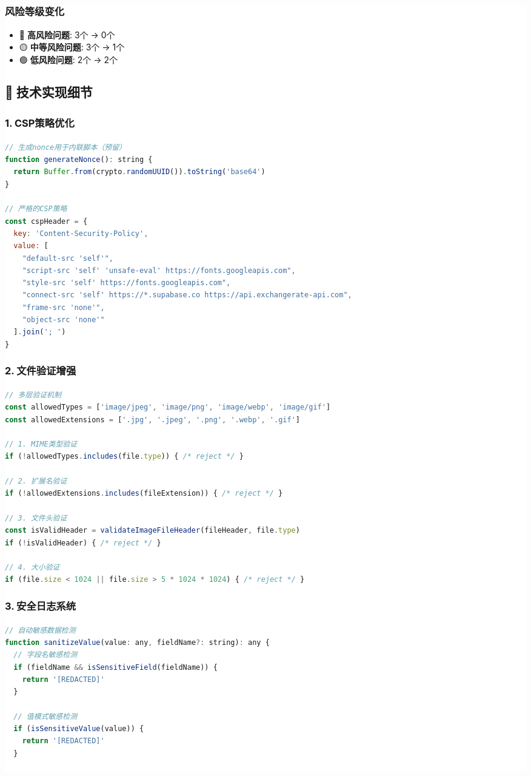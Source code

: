 ### 风险等级变化
- 🔴 **高风险问题**: 3个 → 0个
- 🟡 **中等风险问题**: 3个 → 1个
- 🟢 **低风险问题**: 2个 → 2个

## 🔧 技术实现细节

### 1. CSP策略优化
```javascript
// 生成nonce用于内联脚本（预留）
function generateNonce(): string {
  return Buffer.from(crypto.randomUUID()).toString('base64')
}

// 严格的CSP策略
const cspHeader = {
  key: 'Content-Security-Policy',
  value: [
    "default-src 'self'",
    "script-src 'self' 'unsafe-eval' https://fonts.googleapis.com",
    "style-src 'self' https://fonts.googleapis.com",
    "connect-src 'self' https://*.supabase.co https://api.exchangerate-api.com",
    "frame-src 'none'",
    "object-src 'none'"
  ].join('; ')
}
```

### 2. 文件验证增强
```javascript
// 多层验证机制
const allowedTypes = ['image/jpeg', 'image/png', 'image/webp', 'image/gif']
const allowedExtensions = ['.jpg', '.jpeg', '.png', '.webp', '.gif']

// 1. MIME类型验证
if (!allowedTypes.includes(file.type)) { /* reject */ }

// 2. 扩展名验证
if (!allowedExtensions.includes(fileExtension)) { /* reject */ }

// 3. 文件头验证
const isValidHeader = validateImageFileHeader(fileHeader, file.type)
if (!isValidHeader) { /* reject */ }

// 4. 大小验证
if (file.size < 1024 || file.size > 5 * 1024 * 1024) { /* reject */ }
```

### 3. 安全日志系统
```javascript
// 自动敏感数据检测
function sanitizeValue(value: any, fieldName?: string): any {
  // 字段名敏感检测
  if (fieldName && isSensitiveField(fieldName)) {
    return '[REDACTED]'
  }
  
  // 值模式敏感检测
  if (isSensitiveValue(value)) {
    return '[REDACTED]'
  }
  
```